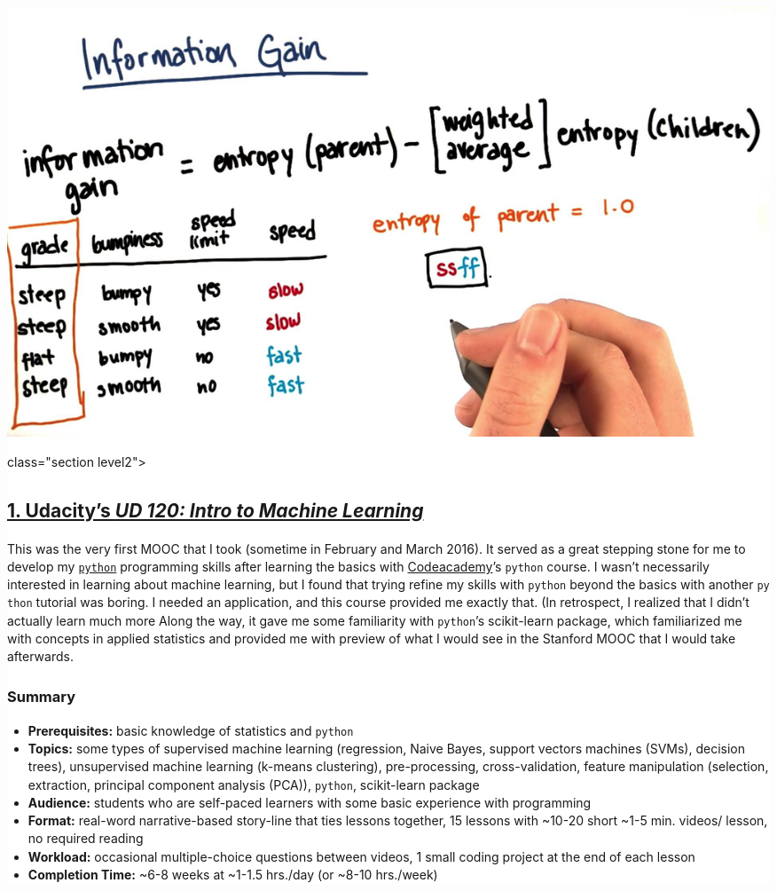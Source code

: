 ![](ud120.jpg)


class="section level2">

[1. Udacity’s *UD 120: Intro to Machine Learning*](https://www.udacity.com/course/intro-to-machine-learning--ud120)
-------------------------------------------------------------------------------------------------------------------

This was the very first MOOC that I took (sometime in February and March
2016). It served as a great stepping stone for me to develop my
[`python`](https://www.python.org/) programming skills after learning
the basics with [Codeacademy](https://www.codecademy.com/)’s `python`
course. I wasn’t necessarily interested in learning about machine
learning, but I found that trying refine my skills with `python` beyond
the basics with another `python` tutorial was boring. I needed an
application, and this course provided me exactly that. (In retrospect, I
realized that I didn’t actually learn much more Along the way, it gave
me some familiarity with `python`’s scikit-learn package, which
familiarized me with concepts in applied statistics and provided me with
preview of what I would see in the Stanford MOOC that I would take
afterwards.


### Summary

-   **Prerequisites:** basic knowledge of statistics and `python`
-   **Topics:** some types of supervised machine learning (regression,
    Naive Bayes, support vectors machines (SVMs), decision trees),
    unsupervised machine learning (k-means clustering), pre-processing,
    cross-validation, feature manipulation (selection, extraction,
    principal component analysis (PCA)), `python`, scikit-learn package
-   **Audience:** students who are self-paced learners with some basic
    experience with programming
-   **Format:** real-word narrative-based story-line that ties lessons
    together, 15 lessons with \~10-20 short \~1-5 min. videos/ lesson,
    no required reading
-   **Workload:** occasional multiple-choice questions between videos, 1
    small coding project at the end of each lesson
-   **Completion Time:** \~6-8 weeks at \~1-1.5 hrs./day (or \~8-10
    hrs./week)